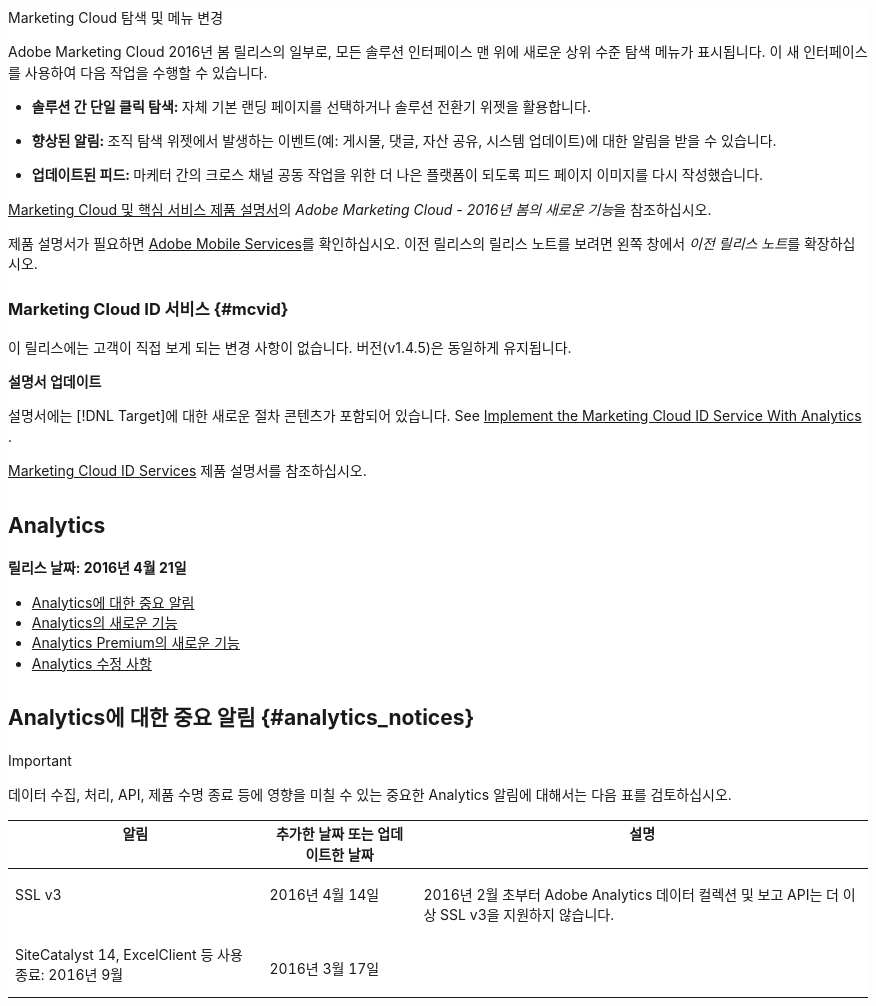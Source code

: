   <tr> 
   <td colname="col1"> <p>Marketing Cloud 탐색 및 메뉴 변경 </p> </td> 
   <td colname="col2"> <p>Adobe Marketing Cloud 2016년 봄 릴리스의 일부로, 모든 솔루션 인터페이스 맨 위에 새로운 상위 수준 탐색 메뉴가 표시됩니다. 이 새 인터페이스를 사용하여 다음 작업을 수행할 수 있습니다. </p> 
    <ul id="ul_1FC6D539533144938C412655B4A6E807"> 
     <li id="li_2ACACDD55B35474E831BAF6460393063"> <p> <b>솔루션 간 단일 클릭 탐색: </b>자체 기본 랜딩 페이지를 선택하거나 솔루션 전환기 위젯을 활용합니다. </p> </li> 
     <li id="li_46AE604DDA104A7691E98C1F826D988E"> <b>향상된 알림: </b>조직 탐색 위젯에서 발생하는 이벤트(예: 게시물, 댓글, 자산 공유, 시스템 업데이트)에 대한 알림을 받을 수 있습니다. </li> 
     <li id="li_0A997CB2292E4C7297466B9101C35F62"> <p> <b>업데이트된 피드: </b>마케터 간의 크로스 채널 공동 작업을 위한 더 나은 플랫폼이 되도록 피드 페이지 이미지를 다시 작성했습니다. </p> </li> 
    </ul> <p><a href="https://marketing.adobe.com/resources/help/en_US/mcloud/index.html?f=marketing-cloud-interface" format="https" scope="external">Marketing Cloud 및 핵심 서비스 제품 설명서</a>의 <i>Adobe Marketing Cloud - 2016년 봄의 새로운 기능</i>을 참조하십시오. </p> </td> 
  </tr> 
 </tbody> 
</table>

제품 설명서가 필요하면 [Adobe Mobile Services](https://docs.adobe.com/content/help/en/mobile-services/using/home.html)를 확인하십시오. 이전 릴리스의 릴리스 노트를 보려면 왼쪽 창에서 *이전 릴리스 노트*&#x200B;를 확장하십시오.

### Marketing Cloud ID 서비스 {#mcvid}

이 릴리스에는 고객이 직접 보게 되는 변경 사항이 없습니다. 버전(v1.4.5)은 동일하게 유지됩니다.

**설명서 업데이트**

설명서에는 [!DNL  Target]에 대한 새로운 절차 콘텐츠가 포함되어 있습니다. See [Implement the Marketing Cloud ID Service With Analytics ](https://marketing.adobe.com/resources/help/en_US/mcvid/?f=mcvid-setup-target.html).

[Marketing Cloud ID Services](https://marketing.adobe.com/resources/help/en_US/mcvid/) 제품 설명서를 참조하십시오.

## Analytics

**릴리스 날짜: 2016년 4월 21일**

* [Analytics에 대한 중요 알림](../../c-legacy-releases/2016/04212016.md#analytics_notices)
* [Analytics의 새로운 기능](../../c-legacy-releases/2016/04212016.md#features_analytics)
* [Analytics Premium의 새로운 기능](../../c-legacy-releases/2016/04212016.md#features_analytics_premium)
* [Analytics 수정 사항](../../c-legacy-releases/2016/04212016.md#analyticsfixes)

## Analytics에 대한 중요 알림 {#analytics_notices}

>[!IMPORTANT]
>
>데이터 수집, 처리, API, 제품 수명 종료 등에 영향을 미칠 수 있는 중요한 Analytics 알림에 대해서는 다음 표를 검토하십시오.

<table id="table_1207853963C64C5E95E85E9B34B6FCFE"> 
 <thead> 
  <tr> 
   <th colname="col1" class="entry"> 알림 </th> 
   <th colname="col02" class="entry"> 추가한 날짜 또는 업데이트한 날짜 </th> 
   <th colname="col2" class="entry"> 설명 </th> 
  </tr> 
 </thead>
 <tbody> 
  <tr> 
   <td colname="col1"> <p>SSL v3 </p> </td> 
   <td colname="col02"> <p>2016년 4월 14일 </p> </td> 
   <td colname="col2"> <p> 2016년 2월 초부터 Adobe Analytics 데이터 컬렉션 및 보고 API는 더 이상 SSL v3을 지원하지 않습니다. </p> </td> 
  </tr> 
  <tr> 
   <td colname="col1"> SiteCatalyst 14, ExcelClient 등 사용 종료: 2016년 9월 </td> 
   <td colname="col02"> <p>2016년 3월 17일 </p> </td> 